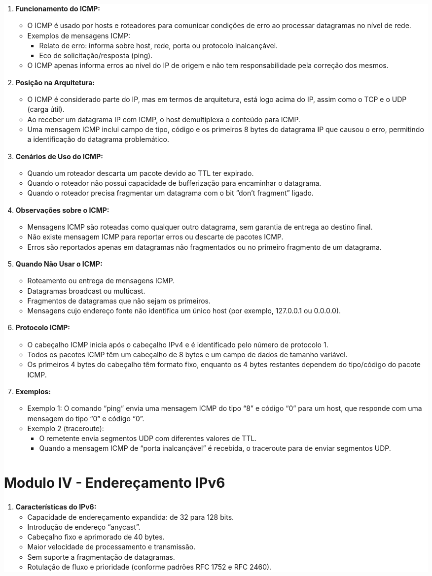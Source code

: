1. **Funcionamento do ICMP:**
    - O ICMP é usado por hosts e roteadores para comunicar condições de erro ao processar datagramas no nível de rede.
    - Exemplos de mensagens ICMP:
        - Relato de erro: informa sobre host, rede, porta ou protocolo inalcançável.
        - Eco de solicitação/resposta (ping).
    - O ICMP apenas informa erros ao nível do IP de origem e não tem responsabilidade pela correção dos mesmos.
    
1. **Posição na Arquitetura:**
    - O ICMP é considerado parte do IP, mas em termos de arquitetura, está logo acima do IP, assim como o TCP e o UDP (carga útil).
    - Ao receber um datagrama IP com ICMP, o host demultiplexa o conteúdo para ICMP.
    - Uma mensagem ICMP inclui campo de tipo, código e os primeiros 8 bytes do datagrama IP que causou o erro, permitindo a identificação do datagrama problemático.
    
1. **Cenários de Uso do ICMP:**
    - Quando um roteador descarta um pacote devido ao TTL ter expirado.
    - Quando o roteador não possui capacidade de bufferização para encaminhar o datagrama.
    - Quando o roteador precisa fragmentar um datagrama com o bit “don’t fragment” ligado.
    
1. **Observações sobre o ICMP:**
    - Mensagens ICMP são roteadas como qualquer outro datagrama, sem garantia de entrega ao destino final.
    - Não existe mensagem ICMP para reportar erros ou descarte de pacotes ICMP.
    - Erros são reportados apenas em datagramas não fragmentados ou no primeiro fragmento de um datagrama.
    
1. **Quando Não Usar o ICMP:**
    - Roteamento ou entrega de mensagens ICMP.
    - Datagramas broadcast ou multicast.
    - Fragmentos de datagramas que não sejam os primeiros.
    - Mensagens cujo endereço fonte não identifica um único host (por exemplo, 127.0.0.1 ou 0.0.0.0).
    
1. **Protocolo ICMP:**
    - O cabeçalho ICMP inicia após o cabeçalho IPv4 e é identificado pelo número de protocolo 1.
    - Todos os pacotes ICMP têm um cabeçalho de 8 bytes e um campo de dados de tamanho variável.
    - Os primeiros 4 bytes do cabeçalho têm formato fixo, enquanto os 4 bytes restantes dependem do tipo/código do pacote ICMP.
    
1. **Exemplos:**
    - Exemplo 1: O comando “ping” envia uma mensagem ICMP do tipo “8” e código “0” para um host, que responde com uma mensagem do tipo “0” e código “0”.
    - Exemplo 2 (traceroute):
        - O remetente envia segmentos UDP com diferentes valores de TTL.
        - Quando a mensagem ICMP de “porta inalcançável” é recebida, o traceroute para de enviar segmentos UDP.

# Modulo IV - Endereçamento IPv6

1. **Características do IPv6:**
    - Capacidade de endereçamento expandida: de 32 para 128 bits.
    - Introdução de endereço “anycast”.
    - Cabeçalho fixo e aprimorado de 40 bytes.
    - Maior velocidade de processamento e transmissão.
    - Sem suporte a fragmentação de datagramas.
    - Rotulação de fluxo e prioridade (conforme padrões RFC 1752 e RFC 2460).
    